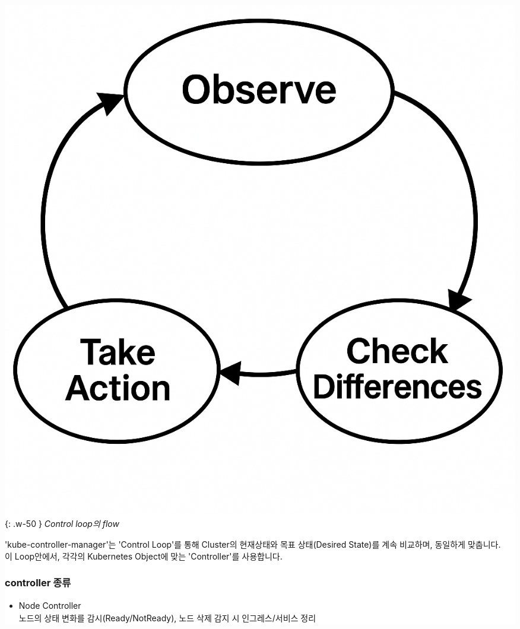 ![Control loop의 flow](/assets/img/for-post/k8s%20control%20plane/image%204.png){: .w-50 }
_Control loop의 flow_

'kube-controller-manager'는 'Control Loop'를 통해 Cluster의 현재상태와 목표 상태(Desired State)를 계속 비교하며, 동일하게 맞춥니다.  
이 Loop안에서, 각각의 Kubernetes Object에 맞는 'Controller'를 사용합니다.

### controller 종류
- Node Controller  
  노드의 상태 변화를 감시(Ready/NotReady), 노드 삭제 감지 시 인그레스/서비스 정리
